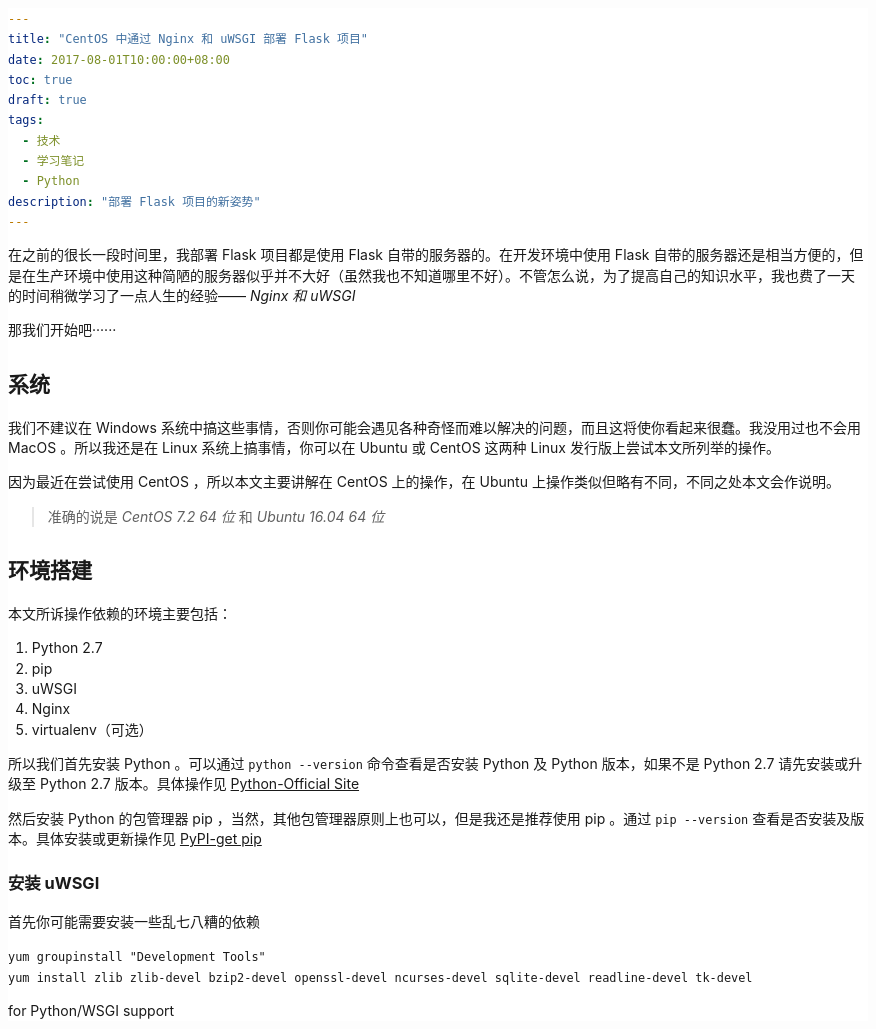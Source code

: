 ```yaml
---
title: "CentOS 中通过 Nginx 和 uWSGI 部署 Flask 项目"
date: 2017-08-01T10:00:00+08:00
toc: true
draft: true
tags:
  - 技术
  - 学习笔记
  - Python
description: "部署 Flask 项目的新姿势"
---
```


在之前的很长一段时间里，我部署 Flask 项目都是使用 Flask 自带的服务器的。在开发环境中使用 Flask 自带的服务器还是相当方便的，但是在生产环境中使用这种简陋的服务器似乎并不大好（虽然我也不知道哪里不好）。不管怎么说，为了提高自己的知识水平，我也费了一天的时间稍微学习了一点人生的经验—— *Nginx 和 uWSGI*

那我们开始吧······

## 系统

我们不建议在 Windows 系统中搞这些事情，否则你可能会遇见各种奇怪而难以解决的问题，而且这将使你看起来很蠢。我没用过也不会用 MacOS 。所以我还是在 Linux 系统上搞事情，你可以在 Ubuntu 或 CentOS 这两种 Linux 发行版上尝试本文所列举的操作。

因为最近在尝试使用 CentOS ，所以本文主要讲解在 CentOS 上的操作，在 Ubuntu 上操作类似但略有不同，不同之处本文会作说明。

> 准确的说是 *CentOS 7.2 64 位* 和 *Ubuntu 16.04 64 位*

## 环境搭建

本文所诉操作依赖的环境主要包括：

1. Python 2.7
2. pip
3. uWSGI
4. Nginx
5. virtualenv（可选）

所以我们首先安装 Python 。可以通过 `python --version` 命令查看是否安装 Python 及 Python 版本，如果不是 Python 2.7 请先安装或升级至 Python 2.7 版本。具体操作见 [Python-Official Site](https://www.python.org/)

然后安装 Python 的包管理器 pip ，当然，其他包管理器原则上也可以，但是我还是推荐使用 pip 。通过 `pip --version` 查看是否安装及版本。具体安装或更新操作见 [PyPI-get pip](https://pip.pypa.io/en/latest/installing/)

### 安装 uWSGI

首先你可能需要安装一些乱七八糟的依赖

```
yum groupinstall "Development Tools"
yum install zlib zlib-devel bzip2-devel openssl-devel ncurses-devel sqlite-devel readline-devel tk-devel
```

for Python/WSGI support
